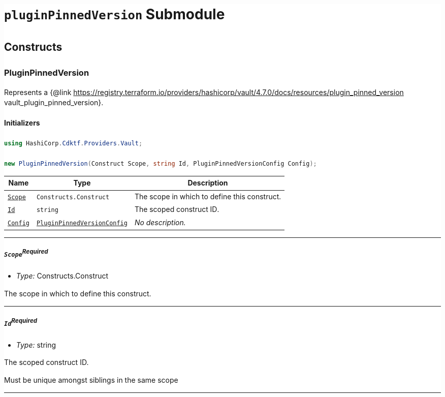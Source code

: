 # `pluginPinnedVersion` Submodule <a name="`pluginPinnedVersion` Submodule" id="@cdktf/provider-vault.pluginPinnedVersion"></a>

## Constructs <a name="Constructs" id="Constructs"></a>

### PluginPinnedVersion <a name="PluginPinnedVersion" id="@cdktf/provider-vault.pluginPinnedVersion.PluginPinnedVersion"></a>

Represents a {@link https://registry.terraform.io/providers/hashicorp/vault/4.7.0/docs/resources/plugin_pinned_version vault_plugin_pinned_version}.

#### Initializers <a name="Initializers" id="@cdktf/provider-vault.pluginPinnedVersion.PluginPinnedVersion.Initializer"></a>

```csharp
using HashiCorp.Cdktf.Providers.Vault;

new PluginPinnedVersion(Construct Scope, string Id, PluginPinnedVersionConfig Config);
```

| **Name** | **Type** | **Description** |
| --- | --- | --- |
| <code><a href="#@cdktf/provider-vault.pluginPinnedVersion.PluginPinnedVersion.Initializer.parameter.scope">Scope</a></code> | <code>Constructs.Construct</code> | The scope in which to define this construct. |
| <code><a href="#@cdktf/provider-vault.pluginPinnedVersion.PluginPinnedVersion.Initializer.parameter.id">Id</a></code> | <code>string</code> | The scoped construct ID. |
| <code><a href="#@cdktf/provider-vault.pluginPinnedVersion.PluginPinnedVersion.Initializer.parameter.config">Config</a></code> | <code><a href="#@cdktf/provider-vault.pluginPinnedVersion.PluginPinnedVersionConfig">PluginPinnedVersionConfig</a></code> | *No description.* |

---

##### `Scope`<sup>Required</sup> <a name="Scope" id="@cdktf/provider-vault.pluginPinnedVersion.PluginPinnedVersion.Initializer.parameter.scope"></a>

- *Type:* Constructs.Construct

The scope in which to define this construct.

---

##### `Id`<sup>Required</sup> <a name="Id" id="@cdktf/provider-vault.pluginPinnedVersion.PluginPinnedVersion.Initializer.parameter.id"></a>

- *Type:* string

The scoped construct ID.

Must be unique amongst siblings in the same scope

---
